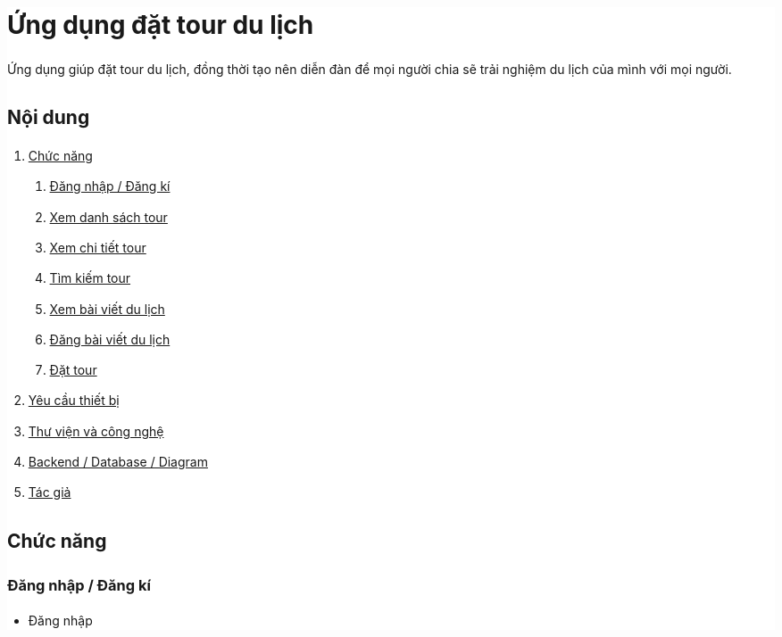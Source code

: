 # Ứng dụng đặt tour du lịch

Ứng dụng giúp đặt tour du lịch, đồng thời tạo nên diễn đàn để mọi người chia sẽ trải nghiệm du lịch của mình với mọi người.

## Nội dung

1. [Chức năng](#chức-năng)

   1. [Đăng nhập / Đăng kí](#đăng-nhập-/-đăng-kí)

   1. [Xem danh sách tour](#xem-danh-sách-tour)

   1. [Xem chi tiết tour](#xem-chi-tiết-tour)

   1. [Tìm kiếm tour](#tìm-kiếm-tour)

   1. [Xem bài viết du lịch](#xem-bài-viết-du-lịch)

   1. [Đăng bài viết du lịch](#đăng-bài-viết-du-lịch)

   1. [Đặt tour](#đặt-tour)

1. [Yêu cầu thiết bị](#yêu-cầu-thiết-bị)

1. [Thư viện và công nghệ](#thư-viện-và-công-nghệ)

1. [Backend / Database / Diagram](#backend-/-Database-/-Diagram)

1. [Tác giả](#tác-giả)

## Chức năng

### Đăng nhập / Đăng kí

- Đăng nhập

   <p align="center">
